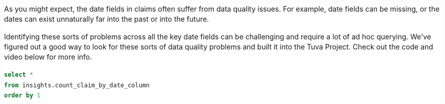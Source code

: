 As you might expect, the date fields in claims often suffer from data quality issues.  For example, date fields can be missing, or the dates can exist unnaturally far into the past or into the future.

Identifying these sorts of problems across all the key date fields can be challenging and require a lot of ad hoc querying.  We've figured out a good way to look for these sorts of data quality problems and built it into the Tuva Project.  Check out the code and video below for more info.

```sql
select *
from insights.count_claim_by_date_column
order by 1
```

<iframe width="640" height="400" src="https://www.youtube.com/embed/QE9N5FqeNd4?si=iRPvidLj43JwY7ag" title="YouTube video player" frameborder="0" allow="accelerometer; autoplay; clipboard-write; encrypted-media; gyroscope; picture-in-picture; web-share" allowfullscreen></iframe>

